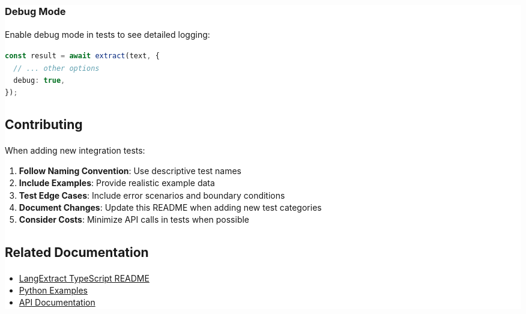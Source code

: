 ### Debug Mode

Enable debug mode in tests to see detailed logging:

```typescript
const result = await extract(text, {
  // ... other options
  debug: true,
});
```

## Contributing

When adding new integration tests:

1. **Follow Naming Convention**: Use descriptive test names
2. **Include Examples**: Provide realistic example data
3. **Test Edge Cases**: Include error scenarios and boundary conditions
4. **Document Changes**: Update this README when adding new test categories
5. **Consider Costs**: Minimize API calls in tests when possible

## Related Documentation

- [LangExtract TypeScript README](../README.md)
- [Python Examples](../../docs/examples/)
- [API Documentation](https://ai.google.dev/gemini-api/docs)
